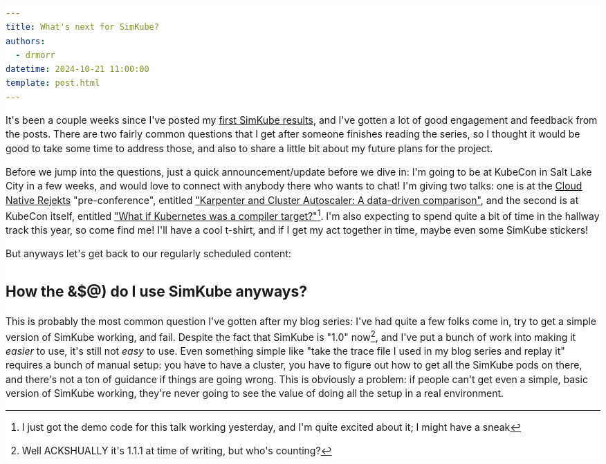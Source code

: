 ```yaml
---
title: What's next for SimKube?
authors:
  - drmorr
datetime: 2024-10-21 11:00:00
template: post.html
---
```


<figure markdown>
</figure>

It's been a couple weeks since I've posted my [first SimKube results](./2024-09-09-simkube-kca-karpenter-part-1.md), and
I've gotten a lot of good engagement and feedback from the posts.  There are two fairly common questions that I get
after someone finishes reading the series, so I thought it would be good to take some time to address those, and also to
share a little bit about my future plans for the project.

Before we jump into the questions, just a quick announcement/update before we dive in: I'm going to be at KubeCon in
Salt Lake City in a few weeks, and would love to connect with anybody there who wants to chat!  I'm giving two talks:
one is at the [Cloud Native Rejekts](https://cloud-native.rejekts.io) "pre-conference", entitled ["Karpenter and Cluster
Autoscaler: A data-driven comparison"](https://cfp.cloud-native.rejekts.io/cloud-native-rejekts-na-salt-lake-city-2024/talk/CZ9VGR/),
 and the second is at KubeCon itself, entitled ["What if Kubernetes was a compiler target?"](https://kccncna2024.sched.com/event/1i7pc/what-if-kubernetes-was-a-compiler-target-david-morrison-applied-computing-research-labs-tim-goodwin-uc-santa-cruz)[^1].
I'm also expecting to spend quite a bit of time in the hallway track this year, so come find me!  I'll have a cool
t-shirt, and if I get my act together in time, maybe even some SimKube stickers!

But anyways let's get back to our regularly scheduled content:

## How the &$@) do I use SimKube anyways?

This is probably the most common question I've gotten after my blog series: I've had quite a few folks come in, try to
get a simple version of SimKube working, and fail.  Despite the fact that SimKube is "1.0" now[^2], and I've put a bunch
of work into making it _easier_ to use, it's still not _easy_ to use.  Even something simple like "take the trace file
I used in my blog series and replay it" requires a bunch of manual setup: you have to have a cluster, you have to figure
out how to get all the SimKube pods on there, and there's not a ton of guidance if things are going wrong.  This is
obviously a problem: if people can't get even a simple, basic version of SimKube working, they're never going to see the
value of doing all the setup in a real environment.


[^1]: I just got the demo code for this talk working yesterday, and I'm quite excited about it; I might have a sneak
[^2]: Well ACKSHUALLY it's 1.1.1 at time of writing, but who's counting?
[^3]: I mean, it's easy _for me_.
[^4]: Which is super fun when your metrics collector breaks and then all the data that your autoscaler was relying on to
[^5]: Though, I recently discovered that---at least for the default kind setup---the "root certificate" for the cluster
[^6]: I've been having a lot of fun with [ratatui](https://ratatui.rs), which is a text user interface library for Rust
[^7]: Yes, I know, it's more complicated than that and people will probably get upset when costs go up regardless, but
[^8]: I have a whole blog post written out in my head about the state of AI research and the current hype wave, but